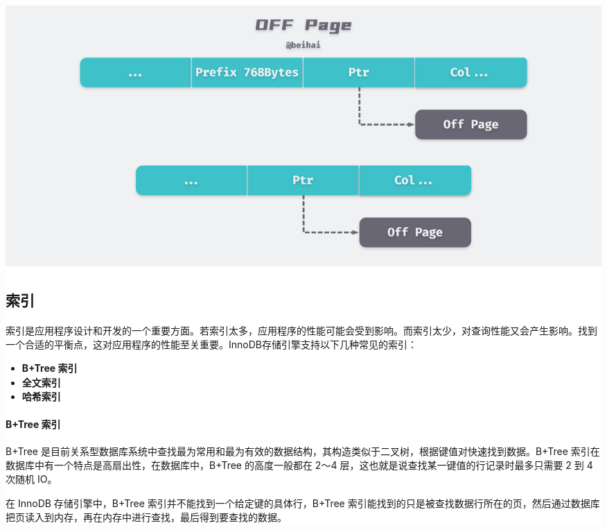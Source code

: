 ![Off-Page@2x](Off-Page@2x.png)

## 索引

索引是应用程序设计和开发的一个重要方面。若索引太多，应用程序的性能可能会受到影响。而索引太少，对查询性能又会产生影响。找到一个合适的平衡点，这对应用程序的性能至关重要。InnoDB存储引擎支持以下几种常见的索引：

- **B+Tree 索引**
- **全文索引**
- **哈希索引**

#### B+Tree 索引

B+Tree 是目前关系型数据库系统中查找最为常用和最为有效的数据结构，其构造类似于二叉树，根据键值对快速找到数据。B+Tree 索引在数据库中有一个特点是高扇出性，在数据库中，B+Tree 的高度一般都在 2～4 层，这也就是说查找某一键值的行记录时最多只需要 2 到 4 次随机 IO。

在 InnoDB 存储引擎中，B+Tree 索引并不能找到一个给定键的具体行，B+Tree 索引能找到的只是被查找数据行所在的页，然后通过数据库把页读入到内存，再在内存中进行查找，最后得到要查找的数据。 
